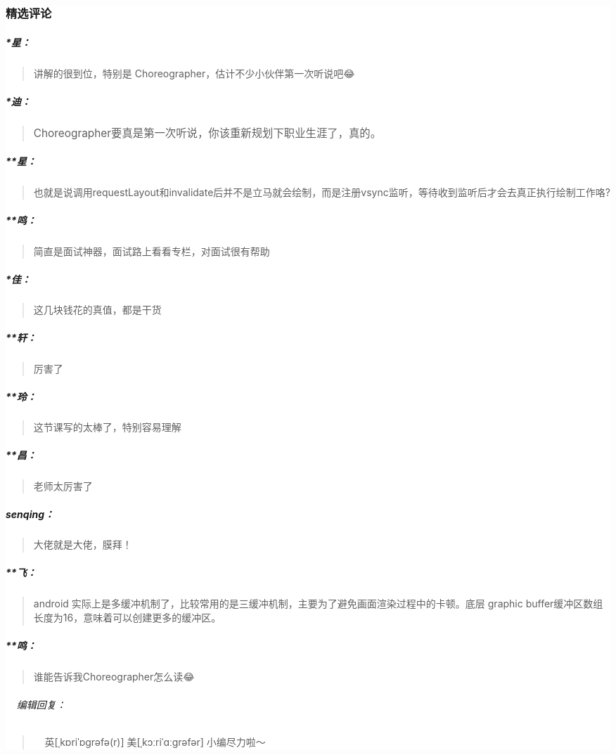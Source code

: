 
### 精选评论

##### *星：
> 讲解的很到位，特别是&nbsp;Choreographer，估计不少小伙伴第一次听说吧😂

##### *迪：
> <span style="font-size: 15.372px;">Choreographer要真是第一次听说，你该重新规划下职业生涯了，真的。</span>

##### **星：
> 也就是说调用requestLayout和invalidate后并不是立马就会绘制，而是注册vsync监听，等待收到监听后才会去真正执行绘制工作咯?

##### **鸣：
> 简直是面试神器，面试路上看看专栏，对面试很有帮助

##### *佳：
> 这几块钱花的真值，都是干货

##### **轩：
> 厉害了

##### **玲：
> 这节课写的太棒了，特别容易理解

##### **昌：
> 老师太厉害了

##### senqing：
> 大佬就是大佬，膜拜！

##### **飞：
> android 实际上是多缓冲机制了，比较常用的是三缓冲机制，主要为了避免画面渲染过程中的卡顿。底层 graphic buffer缓冲区数组长度为16，意味着可以创建更多的缓冲区。

##### **鸣：
> 谁能告诉我Choreographer怎么读😂

 ###### &nbsp;&nbsp;&nbsp; 编辑回复：
> &nbsp;&nbsp;&nbsp; 英[ˌkɒriˈɒɡrəfə(r)]
美[ˌkɔːriˈɑːɡrəfər]
小编尽力啦～

